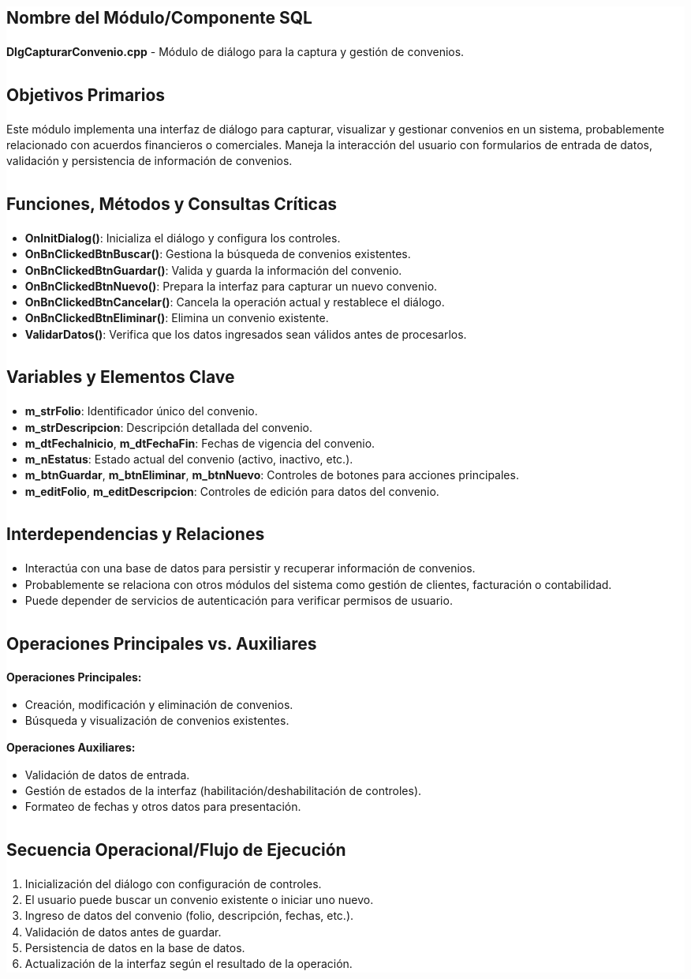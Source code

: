 ## Nombre del Módulo/Componente SQL
**DlgCapturarConvenio.cpp** - Módulo de diálogo para la captura y gestión de convenios.

## Objetivos Primarios
Este módulo implementa una interfaz de diálogo para capturar, visualizar y gestionar convenios en un sistema, probablemente relacionado con acuerdos financieros o comerciales. Maneja la interacción del usuario con formularios de entrada de datos, validación y persistencia de información de convenios.

## Funciones, Métodos y Consultas Críticas
- **OnInitDialog()**: Inicializa el diálogo y configura los controles.
- **OnBnClickedBtnBuscar()**: Gestiona la búsqueda de convenios existentes.
- **OnBnClickedBtnGuardar()**: Valida y guarda la información del convenio.
- **OnBnClickedBtnNuevo()**: Prepara la interfaz para capturar un nuevo convenio.
- **OnBnClickedBtnCancelar()**: Cancela la operación actual y restablece el diálogo.
- **OnBnClickedBtnEliminar()**: Elimina un convenio existente.
- **ValidarDatos()**: Verifica que los datos ingresados sean válidos antes de procesarlos.

## Variables y Elementos Clave
- **m_strFolio**: Identificador único del convenio.
- **m_strDescripcion**: Descripción detallada del convenio.
- **m_dtFechaInicio**, **m_dtFechaFin**: Fechas de vigencia del convenio.
- **m_nEstatus**: Estado actual del convenio (activo, inactivo, etc.).
- **m_btnGuardar**, **m_btnEliminar**, **m_btnNuevo**: Controles de botones para acciones principales.
- **m_editFolio**, **m_editDescripcion**: Controles de edición para datos del convenio.

## Interdependencias y Relaciones
- Interactúa con una base de datos para persistir y recuperar información de convenios.
- Probablemente se relaciona con otros módulos del sistema como gestión de clientes, facturación o contabilidad.
- Puede depender de servicios de autenticación para verificar permisos de usuario.

## Operaciones Principales vs. Auxiliares
**Operaciones Principales:**
- Creación, modificación y eliminación de convenios.
- Búsqueda y visualización de convenios existentes.

**Operaciones Auxiliares:**
- Validación de datos de entrada.
- Gestión de estados de la interfaz (habilitación/deshabilitación de controles).
- Formateo de fechas y otros datos para presentación.

## Secuencia Operacional/Flujo de Ejecución
1. Inicialización del diálogo con configuración de controles.
2. El usuario puede buscar un convenio existente o iniciar uno nuevo.
3. Ingreso de datos del convenio (folio, descripción, fechas, etc.).
4. Validación de datos antes de guardar.
5. Persistencia de datos en la base de datos.
6. Actualización de la interfaz según el resultado de la operación.
